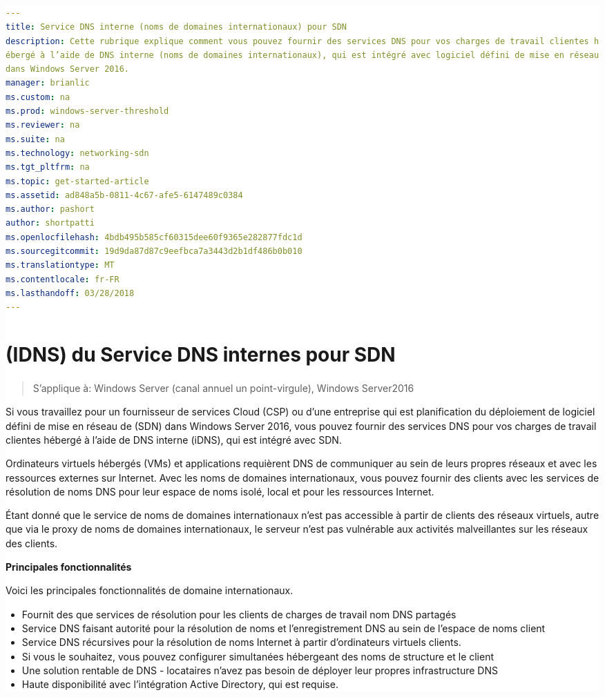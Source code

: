 ```yaml
---
title: Service DNS interne (noms de domaines internationaux) pour SDN
description: Cette rubrique explique comment vous pouvez fournir des services DNS pour vos charges de travail clientes hébergé à l’aide de DNS interne (noms de domaines internationaux), qui est intégré avec logiciel défini de mise en réseau dans Windows Server 2016.
manager: brianlic
ms.custom: na
ms.prod: windows-server-threshold
ms.reviewer: na
ms.suite: na
ms.technology: networking-sdn
ms.tgt_pltfrm: na
ms.topic: get-started-article
ms.assetid: ad848a5b-0811-4c67-afe5-6147489c0384
ms.author: pashort
author: shortpatti
ms.openlocfilehash: 4bdb495b585cf60315dee60f9365e282877fdc1d
ms.sourcegitcommit: 19d9da87d87c9eefbca7a3443d2b1df486b0b010
ms.translationtype: MT
ms.contentlocale: fr-FR
ms.lasthandoff: 03/28/2018
---
```

# <a name="internal-dns-service-idns-for-sdn"></a>\(IDNS\) du Service DNS internes pour SDN

>S’applique à: Windows Server (canal annuel un point-virgule), Windows Server2016

Si vous travaillez pour un fournisseur de services Cloud \(CSP\) ou d’une entreprise qui est planification du déploiement de logiciel défini de mise en réseau de \(SDN\) dans Windows Server 2016, vous pouvez fournir des services DNS pour vos charges de travail clientes hébergé à l’aide de DNS interne \(iDNS\), qui est intégré avec SDN.

Ordinateurs virtuels hébergés \(VMs\) et applications requièrent DNS de communiquer au sein de leurs propres réseaux et avec les ressources externes sur Internet. Avec les noms de domaines internationaux, vous pouvez fournir des clients avec les services de résolution de noms DNS pour leur espace de noms isolé, local et pour les ressources Internet.

Étant donné que le service de noms de domaines internationaux n’est pas accessible à partir de clients des réseaux virtuels, autre que via le proxy de noms de domaines internationaux, le serveur n’est pas vulnérable aux activités malveillantes sur les réseaux des clients.

**Principales fonctionnalités**

Voici les principales fonctionnalités de domaine internationaux.

- Fournit des que services de résolution pour les clients de charges de travail nom DNS partagés
- Service DNS faisant autorité pour la résolution de noms et l’enregistrement DNS au sein de l’espace de noms client
- Service DNS récursives pour la résolution de noms Internet à partir d’ordinateurs virtuels clients.
- Si vous le souhaitez, vous pouvez configurer simultanées hébergeant des noms de structure et le client
- Une solution rentable de DNS - locataires n’avez pas besoin de déployer leur propres infrastructure DNS
- Haute disponibilité avec l’intégration Active Directory, qui est requise.
